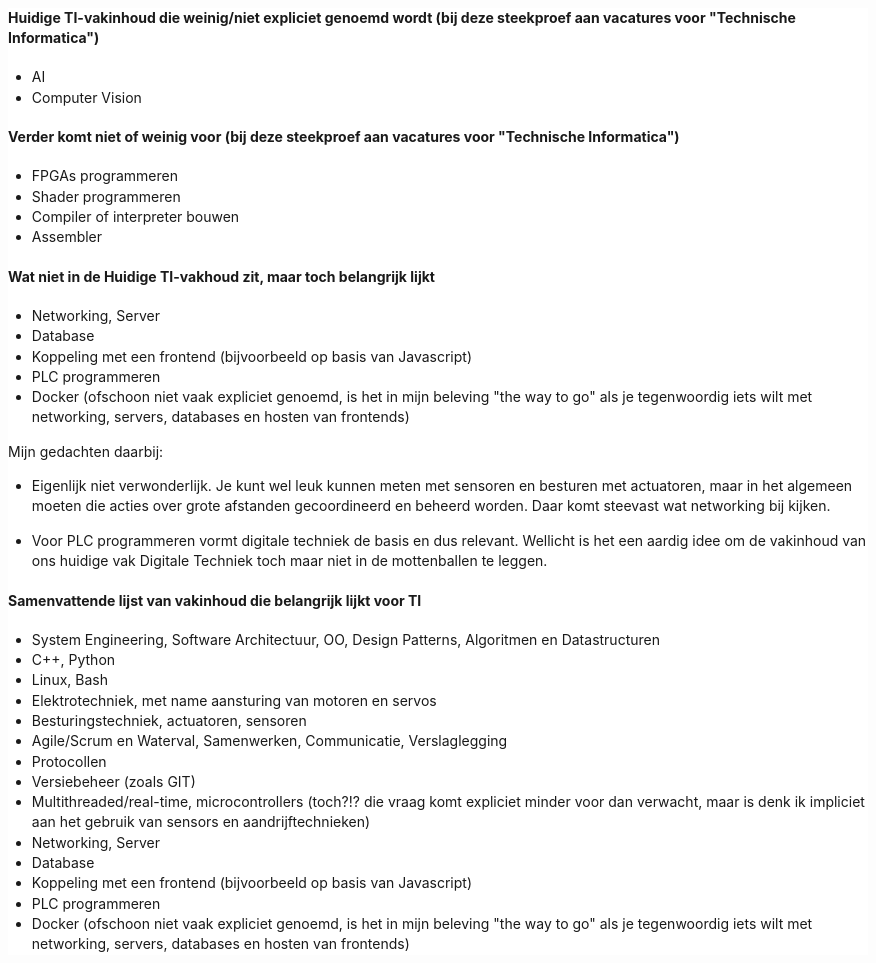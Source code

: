 #### Huidige TI-vakinhoud die weinig/niet expliciet genoemd wordt (bij deze steekproef aan vacatures voor "Technische Informatica")

- AI
- Computer Vision

#### Verder komt niet of weinig voor (bij deze steekproef aan vacatures voor "Technische Informatica")

- FPGAs programmeren
- Shader programmeren
- Compiler of interpreter bouwen
- Assembler

#### Wat niet in de Huidige TI-vakhoud zit, maar toch belangrijk lijkt

- Networking, Server
- Database
- Koppeling met een frontend
  (bijvoorbeeld op basis van Javascript)
- PLC programmeren
- Docker 
  (ofschoon niet vaak expliciet genoemd, is het in mijn beleving "the way to go" als je tegenwoordig iets wilt met networking, servers, databases en hosten van frontends)

Mijn gedachten daarbij:

- Eigenlijk niet verwonderlijk. Je kunt wel leuk kunnen meten met sensoren en besturen met actuatoren, maar in het algemeen moeten die acties over grote afstanden gecoordineerd en beheerd worden. Daar komt steevast wat networking bij kijken.

- Voor PLC programmeren vormt digitale techniek de basis en dus relevant. Wellicht is het een aardig idee om de vakinhoud van ons huidige vak Digitale Techniek toch maar niet in de mottenballen te leggen.

#### Samenvattende lijst van vakinhoud die belangrijk lijkt voor TI

- System Engineering, Software Architectuur, OO, Design Patterns, Algoritmen en Datastructuren
- C++, Python
- Linux, Bash
- Elektrotechniek, met name aansturing van motoren en servos
- Besturingstechniek, actuatoren, sensoren
- Agile/Scrum en Waterval, Samenwerken, Communicatie, Verslaglegging
- Protocollen
- Versiebeheer (zoals GIT)
- Multithreaded/real-time, microcontrollers
  (toch?!? die vraag komt expliciet minder voor dan verwacht, maar is denk ik impliciet aan het gebruik van sensors en aandrijftechnieken)
- Networking, Server
- Database
- Koppeling met een frontend
  (bijvoorbeeld op basis van Javascript)
- PLC programmeren
- Docker 
  (ofschoon niet vaak expliciet genoemd, is het in mijn beleving "the way to go" als je tegenwoordig iets wilt met networking, servers, databases en hosten van frontends)
